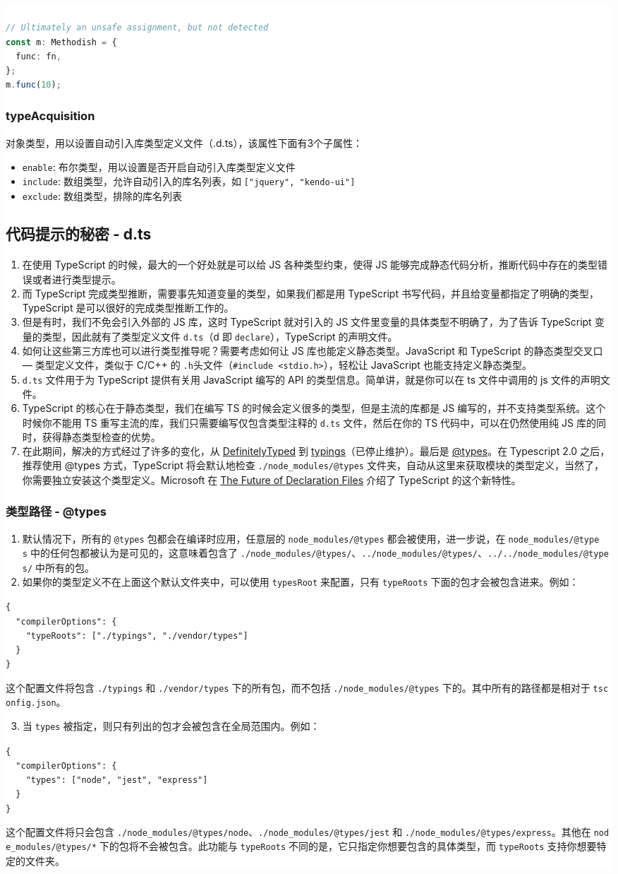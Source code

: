 ```ts

// Ultimately an unsafe assignment, but not detected
const m: Methodish = {
  func: fn,
};
m.func(10);
```

### typeAcquisition
对象类型，用以设置自动引入库类型定义文件（.d.ts），该属性下面有3个子属性：
- `enable`: 布尔类型，用以设置是否开启自动引入库类型定义文件
- `include`: 数组类型，允许自动引入的库名列表，如 `["jquery", "kendo-ui"]`
- `exclude`: 数组类型，排除的库名列表

## 代码提示的秘密 - d.ts
1. 在使用 TypeScript 的时候，最大的一个好处就是可以给 JS 各种类型约束，使得 JS 能够完成静态代码分析，推断代码中存在的类型错误或者进行类型提示。
2. 而 TypeScript 完成类型推断，需要事先知道变量的类型，如果我们都是用 TypeScript 书写代码，并且给变量都指定了明确的类型，TypeScript 是可以很好的完成类型推断工作的。
3. 但是有时，我们不免会引入外部的 JS 库，这时 TypeScript 就对引入的 JS 文件里变量的具体类型不明确了，为了告诉 TypeScript 变量的类型，因此就有了类型定义文件 `d.ts`（d 即 `declare`），TypeScript 的声明文件。
4. 如何让这些第三方库也可以进行类型推导呢？需要考虑如何让 JS 库也能定义静态类型。JavaScript 和 TypeScript 的静态类型交叉口 — 类型定义文件，类似于 C/C++ 的 `.h`头文件（`#include <stdio.h>`），轻松让 JavaScript 也能支持定义静态类型。
5. `d.ts` 文件用于为 TypeScript 提供有关用 JavaScript 编写的 API 的类型信息。简单讲，就是你可以在 ts 文件中调用的 js 文件的声明文件。
6. TypeScript 的核心在于静态类型，我们在编写 TS 的时候会定义很多的类型，但是主流的库都是 JS 编写的，并不支持类型系统。这个时候你不能用 TS 重写主流的库，我们只需要编写仅包含类型注释的 `d.ts` 文件，然后在你的 TS 代码中，可以在仍然使用纯 JS 库的同时，获得静态类型检查的优势。
7. 在此期间，解决的方式经过了许多的变化，从 [DefinitelyTyped](https://github.com/DefinitelyTyped/DefinitelyTyped) 到 [typings](https://github.com/typings/typings)（已停止维护）。最后是 [@types](ttps://www.npmjs.com/~types)。在 Typescript 2.0 之后，推荐使用 @types 方式，TypeScript 将会默认地检查 `./node_modules/@types` 文件夹，自动从这里来获取模块的类型定义，当然了，你需要独立安装这个类型定义。Microsoft 在 [The Future of Declaration Files](https://blogs.msdn.microsoft.com/typescript/2016/06/15/the-future-of-declaration-files/) 介绍了 TypeScript 的这个新特性。

### 类型路径 - @types
1. 默认情况下，所有的 `@types` 包都会在编译时应用，任意层的 `node_modules/@types` 都会被使用，进一步说，在 `node_modules/@types` 中的任何包都被认为是可见的，这意味着包含了 `./node_modules/@types/`、`../node_modules/@types/`、`../../node_modules/@types/` 中所有的包。
2. 如果你的类型定义不在上面这个默认文件夹中，可以使用 `typesRoot` 来配置，只有 `typeRoots` 下面的包才会被包含进来。例如：
```
{
  "compilerOptions": {
    "typeRoots": ["./typings", "./vendor/types"]
  }
}
```
这个配置文件将包含 `./typings` 和 `./vendor/types` 下的所有包，而不包括 `./node_modules/@types` 下的。其中所有的路径都是相对于 `tsconfig.json`。

3. 当 `types` 被指定，则只有列出的包才会被包含在全局范围内。例如：
```
{
  "compilerOptions": {
    "types": ["node", "jest", "express"]
  }
}
```
这个配置文件将只会包含 `./node_modules/@types/node`、`./node_modules/@types/jest` 和 `./node_modules/@types/express`。其他在 `node_modules/@types/*` 下的包将不会被包含。此功能与 `typeRoots` 不同的是，它只指定你想要包含的具体类型，而 `typeRoots` 支持你想要特定的文件夹。
